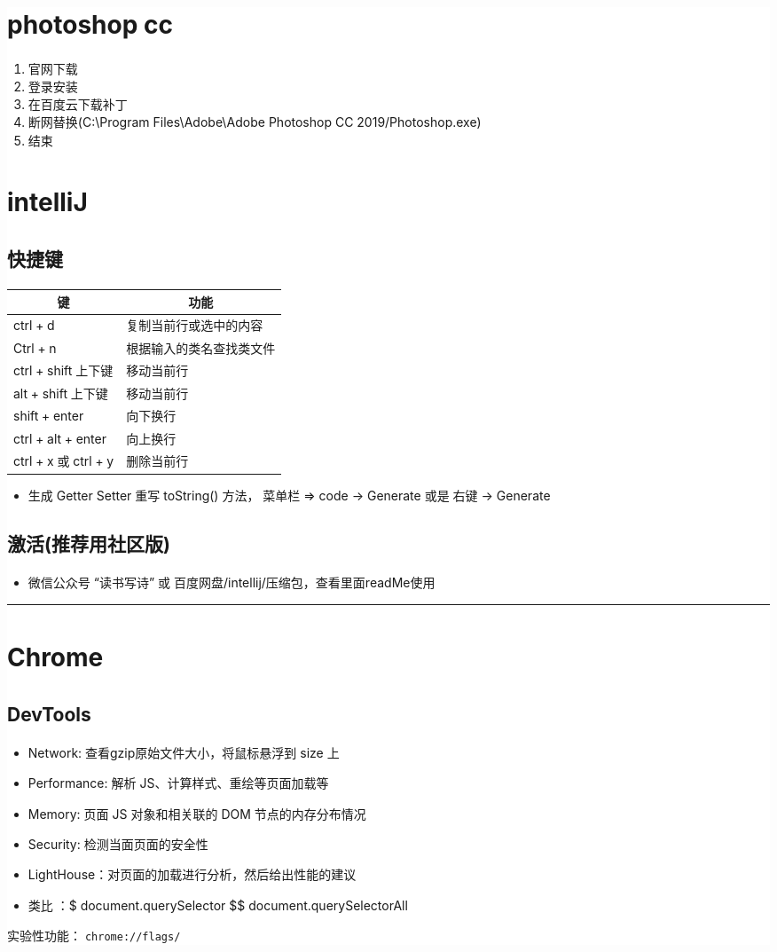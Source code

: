 # photoshop cc
1. 官网下载
2. 登录安装
3. 在百度云下载补丁
4. 断网替换(C:\Program Files\Adobe\Adobe Photoshop CC 2019/Photoshop.exe)
5. 结束

# intelliJ

## 快捷键

| 键                    | 功能 |
| - | - |
| ctrl + d              | 复制当前行或选中的内容 |
| Ctrl + n              | 根据输入的类名查找类文件 |
| ctrl  + shift  上下键 | 移动当前行 |
| alt   + shift  上下键 | 移动当前行 |
| shift + enter         | 向下换行 |
| ctrl  + alt   + enter | 向上换行 |
| ctrl  + x 或 ctrl + y | 删除当前行 |

- 生成 Getter Setter 重写 toString() 方法， 菜单栏 => code -> Generate 或是 右键 -> Generate

## 激活(推荐用社区版)

- 微信公众号 “读书写诗” 或 百度网盘/intellij/压缩包，查看里面readMe使用

---

# Chrome
## DevTools
- Network: 查看gzip原始文件大小，将鼠标悬浮到 size 上 
- Performance: 解析 JS、计算样式、重绘等页面加载等
- Memory: 页面 JS 对象和相关联的 DOM 节点的内存分布情况
- Security: 检测当面页面的安全性
- LightHouse：对页面的加载进行分析，然后给出性能的建议

- 类比 ：$ document.querySelector $$ document.querySelectorAll


实验性功能： `chrome://flags/`
